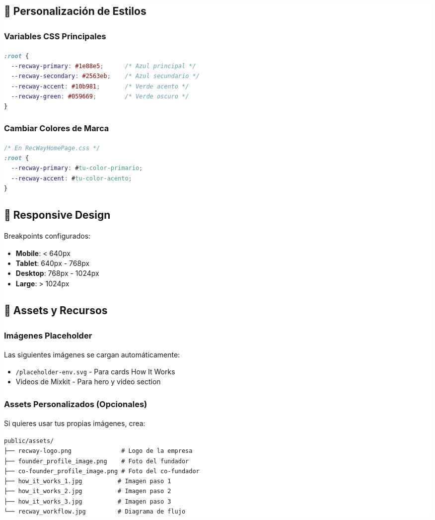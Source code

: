 ## 🎨 Personalización de Estilos

### Variables CSS Principales

```css
:root {
  --recway-primary: #1e88e5;      /* Azul principal */
  --recway-secondary: #2563eb;    /* Azul secundario */
  --recway-accent: #10b981;       /* Verde acento */
  --recway-green: #059669;        /* Verde oscuro */
}
```

### Cambiar Colores de Marca

```css
/* En RecWayHomePage.css */
:root {
  --recway-primary: #tu-color-primario;
  --recway-accent: #tu-color-acento;
}
```

## 📱 Responsive Design

Breakpoints configurados:
- **Mobile**: < 640px
- **Tablet**: 640px - 768px
- **Desktop**: 768px - 1024px
- **Large**: > 1024px

## 🔧 Assets y Recursos

### Imágenes Placeholder
Las siguientes imágenes se cargan automáticamente:
- `/placeholder-env.svg` - Para cards How It Works
- Videos de Mixkit - Para hero y video section

### Assets Personalizados (Opcionales)
Si quieres usar tus propias imágenes, crea:

```
public/assets/
├── recway-logo.png              # Logo de la empresa
├── founder_profile_image.png    # Foto del fundador
├── co-founder_profile_image.png # Foto del co-fundador
├── how_it_works_1.jpg          # Imagen paso 1
├── how_it_works_2.jpg          # Imagen paso 2
├── how_it_works_3.jpg          # Imagen paso 3
└── recway_workflow.jpg         # Diagrama de flujo
```
